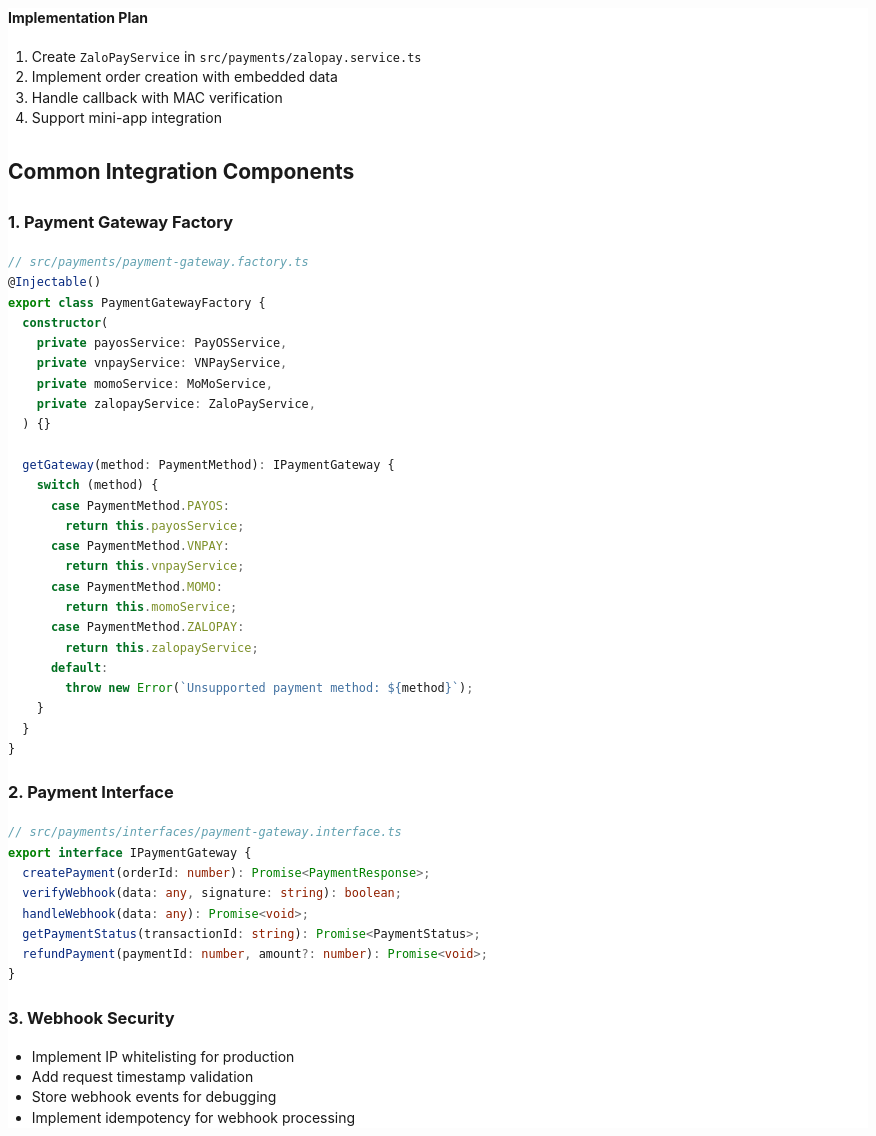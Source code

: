 #### Implementation Plan
1. Create `ZaloPayService` in `src/payments/zalopay.service.ts`
2. Implement order creation with embedded data
3. Handle callback with MAC verification
4. Support mini-app integration

## Common Integration Components

### 1. Payment Gateway Factory
```typescript
// src/payments/payment-gateway.factory.ts
@Injectable()
export class PaymentGatewayFactory {
  constructor(
    private payosService: PayOSService,
    private vnpayService: VNPayService,
    private momoService: MoMoService,
    private zalopayService: ZaloPayService,
  ) {}

  getGateway(method: PaymentMethod): IPaymentGateway {
    switch (method) {
      case PaymentMethod.PAYOS:
        return this.payosService;
      case PaymentMethod.VNPAY:
        return this.vnpayService;
      case PaymentMethod.MOMO:
        return this.momoService;
      case PaymentMethod.ZALOPAY:
        return this.zalopayService;
      default:
        throw new Error(`Unsupported payment method: ${method}`);
    }
  }
}
```

### 2. Payment Interface
```typescript
// src/payments/interfaces/payment-gateway.interface.ts
export interface IPaymentGateway {
  createPayment(orderId: number): Promise<PaymentResponse>;
  verifyWebhook(data: any, signature: string): boolean;
  handleWebhook(data: any): Promise<void>;
  getPaymentStatus(transactionId: string): Promise<PaymentStatus>;
  refundPayment(paymentId: number, amount?: number): Promise<void>;
}
```

### 3. Webhook Security
- Implement IP whitelisting for production
- Add request timestamp validation
- Store webhook events for debugging
- Implement idempotency for webhook processing
